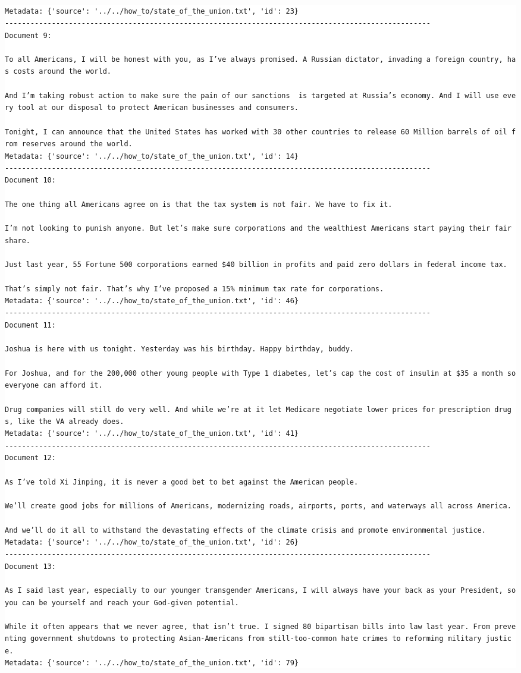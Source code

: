 ```output
Metadata: {'source': '../../how_to/state_of_the_union.txt', 'id': 23}
----------------------------------------------------------------------------------------------------
Document 9:

To all Americans, I will be honest with you, as I’ve always promised. A Russian dictator, invading a foreign country, has costs around the world. 

And I’m taking robust action to make sure the pain of our sanctions  is targeted at Russia’s economy. And I will use every tool at our disposal to protect American businesses and consumers. 

Tonight, I can announce that the United States has worked with 30 other countries to release 60 Million barrels of oil from reserves around the world.
Metadata: {'source': '../../how_to/state_of_the_union.txt', 'id': 14}
----------------------------------------------------------------------------------------------------
Document 10:

The one thing all Americans agree on is that the tax system is not fair. We have to fix it.  

I’m not looking to punish anyone. But let’s make sure corporations and the wealthiest Americans start paying their fair share. 

Just last year, 55 Fortune 500 corporations earned $40 billion in profits and paid zero dollars in federal income tax.  

That’s simply not fair. That’s why I’ve proposed a 15% minimum tax rate for corporations.
Metadata: {'source': '../../how_to/state_of_the_union.txt', 'id': 46}
----------------------------------------------------------------------------------------------------
Document 11:

Joshua is here with us tonight. Yesterday was his birthday. Happy birthday, buddy.  

For Joshua, and for the 200,000 other young people with Type 1 diabetes, let’s cap the cost of insulin at $35 a month so everyone can afford it.  

Drug companies will still do very well. And while we’re at it let Medicare negotiate lower prices for prescription drugs, like the VA already does.
Metadata: {'source': '../../how_to/state_of_the_union.txt', 'id': 41}
----------------------------------------------------------------------------------------------------
Document 12:

As I’ve told Xi Jinping, it is never a good bet to bet against the American people. 

We’ll create good jobs for millions of Americans, modernizing roads, airports, ports, and waterways all across America. 

And we’ll do it all to withstand the devastating effects of the climate crisis and promote environmental justice.
Metadata: {'source': '../../how_to/state_of_the_union.txt', 'id': 26}
----------------------------------------------------------------------------------------------------
Document 13:

As I said last year, especially to our younger transgender Americans, I will always have your back as your President, so you can be yourself and reach your God-given potential. 

While it often appears that we never agree, that isn’t true. I signed 80 bipartisan bills into law last year. From preventing government shutdowns to protecting Asian-Americans from still-too-common hate crimes to reforming military justice.
Metadata: {'source': '../../how_to/state_of_the_union.txt', 'id': 79}
```